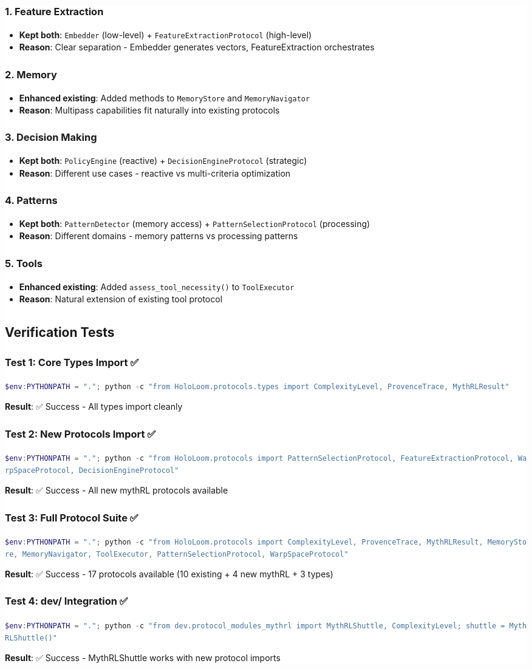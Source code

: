 ### 1. Feature Extraction
- **Kept both**: `Embedder` (low-level) + `FeatureExtractionProtocol` (high-level)
- **Reason**: Clear separation - Embedder generates vectors, FeatureExtraction orchestrates

### 2. Memory
- **Enhanced existing**: Added methods to `MemoryStore` and `MemoryNavigator`
- **Reason**: Multipass capabilities fit naturally into existing protocols

### 3. Decision Making
- **Kept both**: `PolicyEngine` (reactive) + `DecisionEngineProtocol` (strategic)
- **Reason**: Different use cases - reactive vs multi-criteria optimization

### 4. Patterns
- **Kept both**: `PatternDetector` (memory access) + `PatternSelectionProtocol` (processing)
- **Reason**: Different domains - memory patterns vs processing patterns

### 5. Tools
- **Enhanced existing**: Added `assess_tool_necessity()` to `ToolExecutor`
- **Reason**: Natural extension of existing tool protocol

## Verification Tests

### Test 1: Core Types Import ✅
```powershell
$env:PYTHONPATH = "."; python -c "from HoloLoom.protocols.types import ComplexityLevel, ProvenceTrace, MythRLResult"
```
**Result**: ✅ Success - All types import cleanly

### Test 2: New Protocols Import ✅
```powershell
$env:PYTHONPATH = "."; python -c "from HoloLoom.protocols import PatternSelectionProtocol, FeatureExtractionProtocol, WarpSpaceProtocol, DecisionEngineProtocol"
```
**Result**: ✅ Success - All new mythRL protocols available

### Test 3: Full Protocol Suite ✅
```powershell
$env:PYTHONPATH = "."; python -c "from HoloLoom.protocols import ComplexityLevel, ProvenceTrace, MythRLResult, MemoryStore, MemoryNavigator, ToolExecutor, PatternSelectionProtocol, WarpSpaceProtocol"
```
**Result**: ✅ Success - 17 protocols available (10 existing + 4 new mythRL + 3 types)

### Test 4: dev/ Integration ✅
```powershell
$env:PYTHONPATH = "."; python -c "from dev.protocol_modules_mythrl import MythRLShuttle, ComplexityLevel; shuttle = MythRLShuttle()"
```
**Result**: ✅ Success - MythRLShuttle works with new protocol imports
